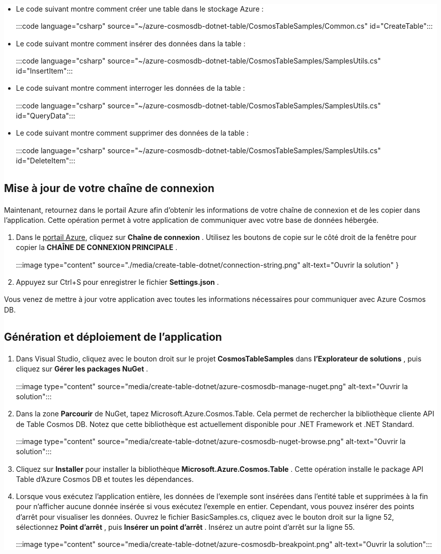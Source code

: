 * Le code suivant montre comment créer une table dans le stockage Azure :

  :::code language="csharp" source="~/azure-cosmosdb-dotnet-table/CosmosTableSamples/Common.cs" id="CreateTable":::

* Le code suivant montre comment insérer des données dans la table :

  :::code language="csharp" source="~/azure-cosmosdb-dotnet-table/CosmosTableSamples/SamplesUtils.cs" id="InsertItem":::

* Le code suivant montre comment interroger les données de la table :

  :::code language="csharp" source="~/azure-cosmosdb-dotnet-table/CosmosTableSamples/SamplesUtils.cs" id="QueryData":::

* Le code suivant montre comment supprimer des données de la table :

  :::code language="csharp" source="~/azure-cosmosdb-dotnet-table/CosmosTableSamples/SamplesUtils.cs" id="DeleteItem":::

## <a name="update-your-connection-string"></a>Mise à jour de votre chaîne de connexion

Maintenant, retournez dans le portail Azure afin d’obtenir les informations de votre chaîne de connexion et de les copier dans l’application. Cette opération permet à votre application de communiquer avec votre base de données hébergée. 

1. Dans le [portail Azure](https://portal.azure.com/), cliquez sur **Chaîne de connexion** . Utilisez les boutons de copie sur le côté droit de la fenêtre pour copier la **CHAÎNE DE CONNEXION PRINCIPALE** .

   :::image type="content" source="./media/create-table-dotnet/connection-string.png" alt-text="Ouvrir la solution"
   }
   ```

4. Appuyez sur Ctrl+S pour enregistrer le fichier **Settings.json** .

Vous venez de mettre à jour votre application avec toutes les informations nécessaires pour communiquer avec Azure Cosmos DB. 

## <a name="build-and-deploy-the-app"></a>Génération et déploiement de l’application

1. Dans Visual Studio, cliquez avec le bouton droit sur le projet **CosmosTableSamples** dans **l’Explorateur de solutions** , puis cliquez sur **Gérer les packages NuGet** . 

   :::image type="content" source="media/create-table-dotnet/azure-cosmosdb-manage-nuget.png" alt-text="Ouvrir la solution":::

2. Dans la zone **Parcourir** de NuGet, tapez Microsoft.Azure.Cosmos.Table. Cela permet de rechercher la bibliothèque cliente API de Table Cosmos DB. Notez que cette bibliothèque est actuellement disponible pour .NET Framework et .NET Standard. 
   
   :::image type="content" source="media/create-table-dotnet/azure-cosmosdb-nuget-browse.png" alt-text="Ouvrir la solution":::

3. Cliquez sur **Installer** pour installer la bibliothèque **Microsoft.Azure.Cosmos.Table** . Cette opération installe le package API Table d’Azure Cosmos DB et toutes les dépendances.

4. Lorsque vous exécutez l’application entière, les données de l’exemple sont insérées dans l’entité table et supprimées à la fin pour n’afficher aucune donnée insérée si vous exécutez l’exemple en entier. Cependant, vous pouvez insérer des points d’arrêt pour visualiser les données. Ouvrez le fichier BasicSamples.cs, cliquez avec le bouton droit sur la ligne 52, sélectionnez **Point d’arrêt** , puis **Insérer un point d’arrêt** . Insérez un autre point d’arrêt sur la ligne 55.

   :::image type="content" source="media/create-table-dotnet/azure-cosmosdb-breakpoint.png" alt-text="Ouvrir la solution"::: 

   ```